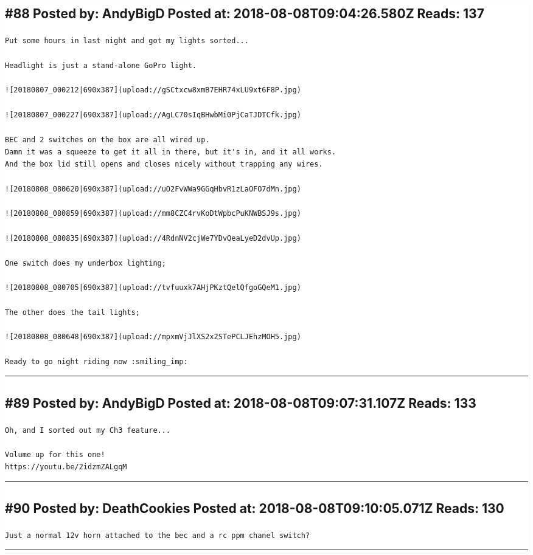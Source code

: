 ## \#88 Posted by: AndyBigD Posted at: 2018-08-08T09:04:26.580Z Reads: 137

```
Put some hours in last night and got my lights sorted...

Headlight is just a stand-alone GoPro light.

![20180807_000212|690x387](upload://gSCtxcw8xmB7EHR74xLU9xt6F8P.jpg)

![20180807_000227|690x387](upload://AgLC70sIqBHwbMi0PjCaTJDTCfk.jpg)

BEC and 2 switches on the box are all wired up.
Damn it was a squeeze to get it all in there, but it's in, and it all works.
And the box lid still opens and closes nicely without trapping any wires.

![20180808_080620|690x387](upload://uO2FvWWa9GGqHbvR1zLaOFO7dMn.jpg)

![20180808_080859|690x387](upload://mm8CZC4rvKoDtWpbcPuKNWBSJ9s.jpg)

![20180808_080835|690x387](upload://4RdnNV2cjWe7YDvQeaLyeD2dvUp.jpg)

One switch does my underbox lighting;

![20180808_080705|690x387](upload://tvfuuxk7AHjPKztQelQfgoGQeM1.jpg)

The other does the tail lights;

![20180808_080648|690x387](upload://mpxmVjJlXS2x2STePCLJEhzMOH5.jpg)

Ready to go night riding now :smiling_imp:
```

---
## \#89 Posted by: AndyBigD Posted at: 2018-08-08T09:07:31.107Z Reads: 133

```
Oh, and I sorted out my Ch3 feature...

Volume up for this one!
https://youtu.be/2idzmZALgqM
```

---
## \#90 Posted by: DeathCookies Posted at: 2018-08-08T09:10:05.071Z Reads: 130

```
Just a normal 12v horn attached to the bec and a rc ppm chanel switch?
```

---